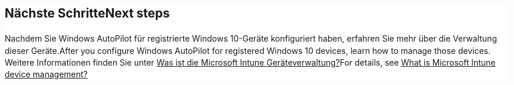## <a name="next-steps"></a><span data-ttu-id="4ec77-190">Nächste Schritte</span><span class="sxs-lookup"><span data-stu-id="4ec77-190">Next steps</span></span>
<span data-ttu-id="4ec77-191">Nachdem Sie Windows AutoPilot für registrierte Windows 10-Geräte konfiguriert haben, erfahren Sie mehr über die Verwaltung dieser Geräte.</span><span class="sxs-lookup"><span data-stu-id="4ec77-191">After you configure Windows AutoPilot for registered Windows 10 devices, learn how to manage those devices.</span></span> <span data-ttu-id="4ec77-192">Weitere Informationen finden Sie unter [Was ist die Microsoft Intune Geräteverwaltung?](https://docs.microsoft.com/intune/device-management)</span><span class="sxs-lookup"><span data-stu-id="4ec77-192">For details, see [What is Microsoft Intune device management?](https://docs.microsoft.com/intune/device-management)</span></span>